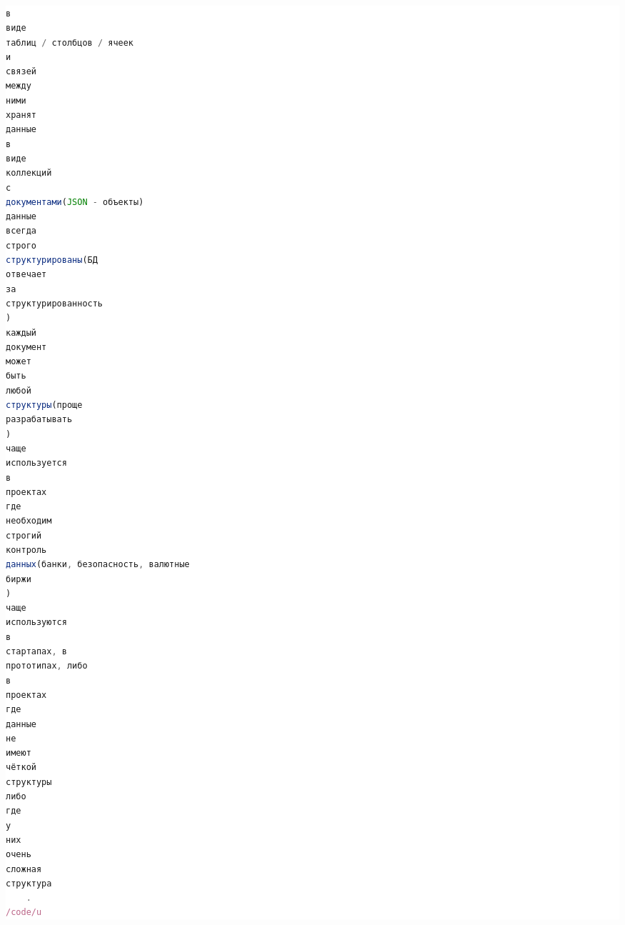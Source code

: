 ```js
в
виде
таблиц / столбцов / ячеек
и
связей
между
ними
хранят
данные
в
виде
коллекций
с
документами(JSON - объекты)
данные
всегда
строго
структурированы(БД
отвечает
за
структурированность
)
каждый
документ
может
быть
любой
структуры(проще
разрабатывать
)
чаще
используется
в
проектах
где
необходим
строгий
контроль
данных(банки, безопасность, валютные
биржи
)
чаще
используются
в
стартапах, в
прототипах, либо
в
проектах
где
данные
не
имеют
чёткой
структуры
либо
где
у
них
очень
сложная
структура
    .
/code/u
```